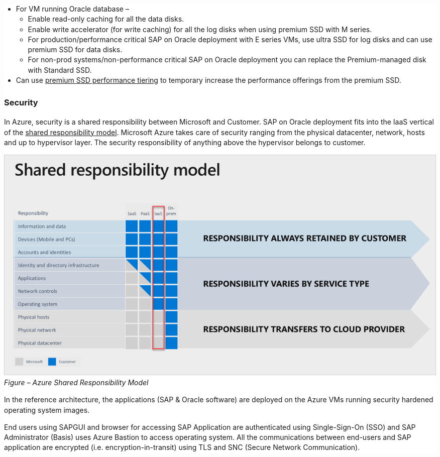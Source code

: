 - For VM running Oracle database – 
    - Enable read-only caching for all the data disks.
    - Enable write accelerator (for write caching) for all the log disks when using premium SSD with M series.
    - For production/performance critical SAP on Oracle deployment with E series VMs, use ultra SSD for log disks and can use premium SSD for data disks.
    - For non-prod systems/non-performance critical SAP on Oracle deployment you can replace the Premium-managed disk with Standard SSD.
- Can use [premium SSD performance tiering](/azure/virtual-machines/disks-performance-tiers-portal) to temporary increase the performance offerings from the premium SSD.


### Security

In Azure, security is a shared responsibility between Microsoft and Customer. SAP on Oracle deployment fits into the IaaS vertical of the [shared responsibility model](https://blogs.sap.com/2019/07/21/sap-security-operations-on-azure/). Microsoft Azure takes care of security ranging from the physical datacenter, network, hosts and up to hypervisor layer. The security responsibility of anything above the hypervisor belongs to customer.

![Azure Shared Responsibility Model](./media/azure-shared-responsibility-model.png)
*Figure – Azure Shared Responsibility Model*

In the reference architecture, the applications (SAP & Oracle software) are deployed on the Azure VMs running security hardened operating system images.

End users using SAPGUI and browser for accessing SAP Application are authenticated using Single-Sign-On (SSO) and SAP Administrator (Basis) uses Azure Bastion to access operating system.
All the communications between end-users and SAP application are encrypted (i.e. encryption-in-transit) using TLS and SNC (Secure Network Communication).
